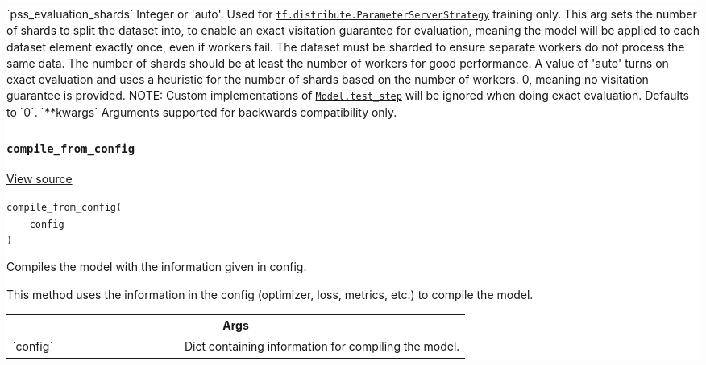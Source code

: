 </td>
</tr><tr>
<td>
`pss_evaluation_shards`
</td>
<td>
Integer or 'auto'. Used for
<a href="../../../tf/distribute/experimental/ParameterServerStrategy.md"><code>tf.distribute.ParameterServerStrategy</code></a> training only. This arg
sets the number of shards to split the dataset into, to enable an
exact visitation guarantee for evaluation, meaning the model will
be applied to each dataset element exactly once, even if workers
fail. The dataset must be sharded to ensure separate workers do
not process the same data. The number of shards should be at least
the number of workers for good performance. A value of 'auto'
turns on exact evaluation and uses a heuristic for the number of
shards based on the number of workers. 0, meaning no
visitation guarantee is provided. NOTE: Custom implementations of
<a href="../../../tf/keras/Model.md#test_step"><code>Model.test_step</code></a> will be ignored when doing exact evaluation.
Defaults to `0`.
</td>
</tr><tr>
<td>
`**kwargs`
</td>
<td>
Arguments supported for backwards compatibility only.
</td>
</tr>
</table>



<h3 id="compile_from_config"><code>compile_from_config</code></h3>

<a target="_blank" class="external" href="https://github.com/keras-team/keras/tree/v2.15.0/keras/engine/training.py#L3660-L3690">View source</a>

<pre class="devsite-click-to-copy prettyprint lang-py tfo-signature-link">
<code>compile_from_config(
    config
)
</code></pre>

Compiles the model with the information given in config.

This method uses the information in the config (optimizer, loss,
metrics, etc.) to compile the model.


 <table class="responsive fixed orange">
<colgroup><col width="214px"><col></colgroup>
<tr><th colspan="2">Args</th></tr>

<tr>
<td>
`config`
</td>
<td>
Dict containing information for compiling the model.
</td>
</tr>
</table>
